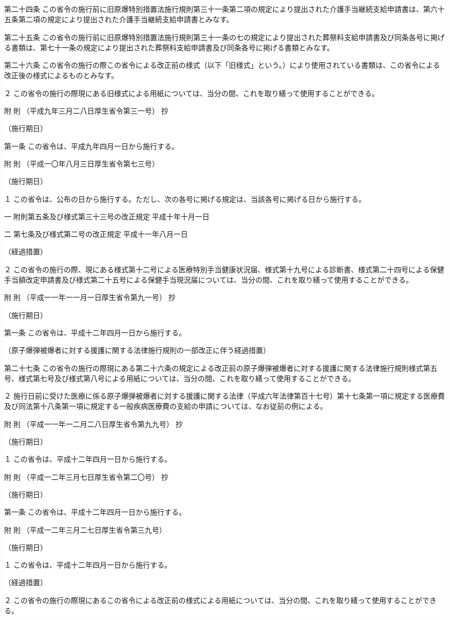 第二十四条 この省令の施行前に旧原爆特別措置法施行規則第三十一条第二項の規定により提出された介護手当継続支給申請書は、第六十五条第二項の規定により提出された介護手当継続支給申請書とみなす。

第二十五条 この省令の施行前に旧原爆特別措置法施行規則第三十一条の七の規定により提出された葬祭料支給申請書及び同条各号に掲げる書類は、第七十一条の規定により提出された葬祭料支給申請書及び同条各号に掲げる書類とみなす。

第二十六条 この省令の施行の際この省令による改正前の様式（以下「旧様式」という。）により使用されている書類は、この省令による改正後の様式によるものとみなす。

２ この省令の施行の際現にある旧様式による用紙については、当分の間、これを取り繕って使用することができる。

附 則 （平成九年三月二八日厚生省令第三一号） 抄

（施行期日）

第一条 この省令は、平成九年四月一日から施行する。

附 則 （平成一〇年八月三日厚生省令第七三号）

（施行期日）

１ この省令は、公布の日から施行する。ただし、次の各号に掲げる規定は、当該各号に掲げる日から施行する。

一 附則第五条及び様式第三十三号の改正規定 平成十年十月一日

二 第七条及び様式第二号の改正規定 平成十一年八月一日

（経過措置）

２ この省令の施行の際、現にある様式第十二号による医療特別手当健康状況届、様式第十九号による診断書、様式第二十四号による保健手当額改定申請書及び様式第二十五号による保健手当現況届については、当分の間、これを取り繕って使用することができる。

附 則 （平成一一年一一月一日厚生省令第九一号） 抄

（施行期日）

第一条 この省令は、平成十二年四月一日から施行する。

（原子爆弾被爆者に対する援護に関する法律施行規則の一部改正に伴う経過措置）

第二十七条 この省令の施行の際現にある第二十六条の規定による改正前の原子爆弾被爆者に対する援護に関する法律施行規則様式第五号、様式第七号及び様式第八号による用紙については、当分の間、これを取り繕って使用することができる。

２ 施行日前に受けた医療に係る原子爆弾被爆者に対する援護に関する法律（平成六年法律第百十七号）第十七条第一項に規定する医療費及び同法第十八条第一項に規定する一般疾病医療費の支給の申請については、なお従前の例による。

附 則 （平成一一年一二月二八日厚生省令第九九号） 抄

（施行期日）

１ この省令は、平成十二年四月一日から施行する。

附 則 （平成一二年三月七日厚生省令第二〇号） 抄

（施行期日）

第一条 この省令は、平成十二年四月一日から施行する。

附 則 （平成一二年三月二七日厚生省令第三九号）

（施行期日）

１ この省令は、平成十二年四月一日から施行する。

（経過措置）

２ この省令の施行の際現にあるこの省令による改正前の様式による用紙については、当分の間、これを取り繕って使用することができる。
